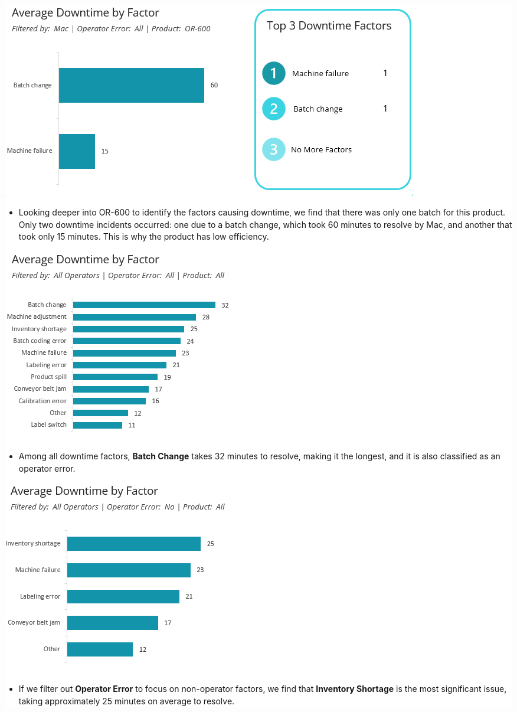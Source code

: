 ![image.png](Vis/01304df3-618f-48f7-96eb-a716282e3684.png)

- Looking deeper into OR-600 to identify the factors causing downtime, we find that there was only one batch for this product. Only two downtime incidents occurred: one due to a batch change, which took 60 minutes to resolve by Mac, and another that took only 15 minutes. This is why the product has low efficiency.


![image.png](Vis/052fb846-c5e8-4bfa-86ad-cac0384e93ca.png)
- Among all downtime factors, **Batch Change** takes 32 minutes to resolve, making it the longest, and it is also classified as an operator error.

![image.png](Vis/3dc08786-be05-4a4e-b6b4-5497889b35a9.png)
- If we filter out **Operator Error** to focus on non-operator factors, we find that **Inventory Shortage** is the most significant issue, taking approximately 25 minutes on average to resolve.
